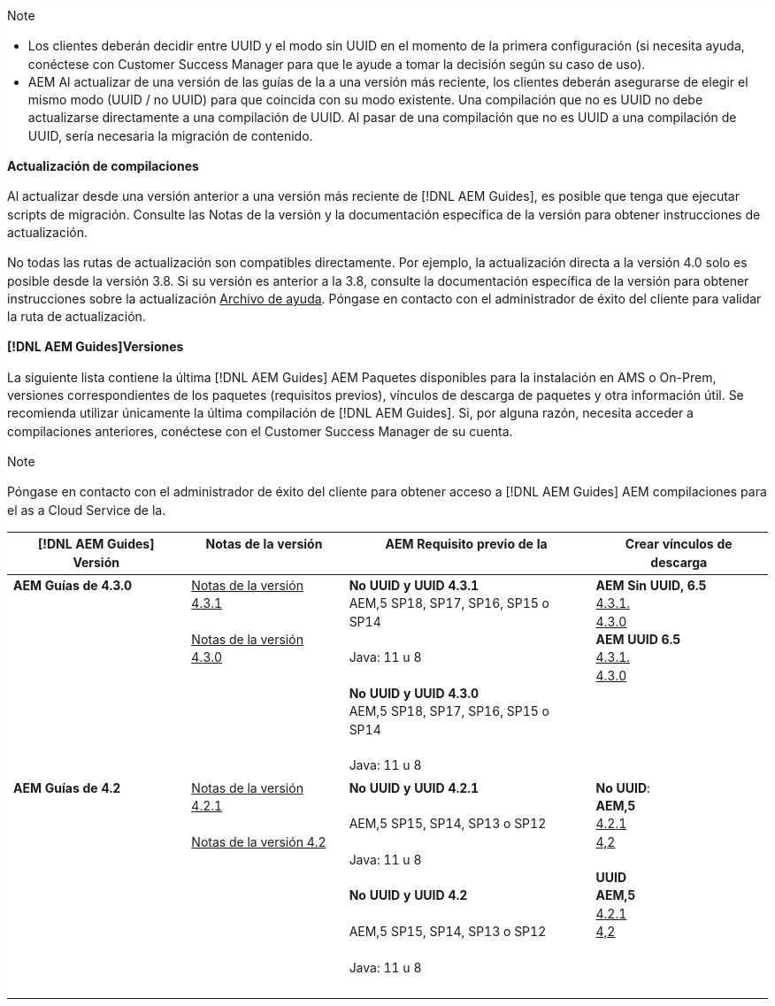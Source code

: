>[!NOTE]
>
>* Los clientes deberán decidir entre UUID y el modo sin UUID en el momento de la primera configuración (si necesita ayuda, conéctese con Customer Success Manager para que le ayude a tomar la decisión según su caso de uso).
>* AEM Al actualizar de una versión de las guías de la a una versión más reciente, los clientes deberán asegurarse de elegir el mismo modo (UUID / no UUID) para que coincida con su modo existente. Una compilación que no es UUID no debe actualizarse directamente a una compilación de UUID. Al pasar de una compilación que no es UUID a una compilación de UUID, sería necesaria la migración de contenido.

**Actualización de compilaciones**

Al actualizar desde una versión anterior a una versión más reciente de [!DNL AEM Guides], es posible que tenga que ejecutar scripts de migración. Consulte las Notas de la versión y la documentación específica de la versión para obtener instrucciones de actualización.

No todas las rutas de actualización son compatibles directamente. Por ejemplo, la actualización directa a la versión 4.0 solo es posible desde la versión 3.8. Si su versión es anterior a la 3.8, consulte la documentación específica de la versión para obtener instrucciones sobre la actualización [Archivo de ayuda](https://helpx.adobe.com/xml-documentation-for-experience-manager/archive.html).
Póngase en contacto con el administrador de éxito del cliente para validar la ruta de actualización.

**[!DNL AEM Guides]Versiones**

La siguiente lista contiene la última [!DNL AEM Guides] AEM Paquetes disponibles para la instalación en AMS o On-Prem, versiones correspondientes de los paquetes (requisitos previos), vínculos de descarga de paquetes y otra información útil. Se recomienda utilizar únicamente la última compilación de [!DNL AEM Guides]. Si, por alguna razón, necesita acceder a compilaciones anteriores, conéctese con el Customer Success Manager de su cuenta.

>[!NOTE]
>
>Póngase en contacto con el administrador de éxito del cliente para obtener acceso a [!DNL AEM Guides] AEM compilaciones para el as a Cloud Service de la.

| [!DNL AEM Guides] Versión | Notas de la versión | AEM Requisito previo de la | Crear vínculos de descarga |
|---|---|---|---|
| **AEM Guías de 4.3.0** | [Notas de la versión 4.3.1](./release-notes-4.3.1.md)<br><br>[Notas de la versión 4.3.0](./release-notes-4.3.md) | **No UUID y UUID 4.3.1** <br>AEM,5 SP18, SP17, SP16, SP15 o SP14 <br><br>   Java: 11 u 8 <br><br> **No UUID y UUID 4.3.0** <br>AEM,5 SP18, SP17, SP16, SP15 o SP14 <br><br>   Java: 11 u 8 | **AEM Sin UUID, 6.5** <br> [4.3.1.](https://experience.adobe.com/#/downloads/content/software-distribution/en/aem.html?package=%2Fcontent%2Fsoftware-distribution%2Fen%2Fdetails.html%2Fcontent%2Fdam%2Faem%2Fpublic%2Faemdox%2F4-3-1%2Fcom.adobe.fmdita-6.5-4.3.1.390.zip) <br> [4.3.0](https://experience.adobe.com/#/downloads/content/software-distribution/en/aem.html?package=%2Fcontent%2Fsoftware-distribution%2Fen%2Fdetails.html%2Fcontent%2Fdam%2Faem%2Fpublic%2Faemdox%2F4-3%2Fcom.adobe.fmdita-6.5-4.3.0.347.zip)<br> **AEM UUID 6.5** <br> [4.3.1.](https://experience.adobe.com/#/downloads/content/software-distribution/en/aem.html?package=%2Fcontent%2Fsoftware-distribution%2Fen%2Fdetails.html%2Fcontent%2Fdam%2Faem%2Fpublic%2Faemdox%2F4-3-1%2Fcom.adobe.fmdita-6.5-uuid-4.3.1.390.zip)<br>[4.3.0](https://experience.adobe.com/#/downloads/content/software-distribution/en/aem.html?package=%2Fcontent%2Fsoftware-distribution%2Fen%2Fdetails.html%2Fcontent%2Fdam%2Faem%2Fpublic%2Faemdox%2F4-3%2Fcom.adobe.fmdita-6.5-uuid-4.3.0.347.zip) |
| **AEM Guías de 4.2** | [Notas de la versión 4.2.1](/help/product-guide/release-info/release-notes-4.2.1.md)<br> <br> [Notas de la versión 4.2](/help/product-guide/release-info/release-notes-4.2.md) | **No UUID y UUID 4.2.1**<br><br> AEM,5 SP15, SP14, SP13 o SP12 <br><br>Java: 11 u 8 <br><br>**No UUID y UUID 4.2**<br><br> AEM,5 SP15, SP14, SP13 o SP12 <br><br>Java: 11 u 8<br><br> | **No UUID**: <br> **AEM,5** <br>[4.2.1](https://experience.adobe.com/#/downloads/content/software-distribution/en/aem.html?package=%2Fcontent%2Fsoftware-distribution%2Fen%2Fdetails.html%2Fcontent%2Fdam%2Faem%2Fpublic%2Faemdox%2F4-2-1%2F4-2-1-non-uuid%2Fcom.adobe.fmdita-6.5-4.2.1.270.zip)<br>[4,2](https://experience.adobe.com/#/downloads/content/software-distribution/en/aem.html?package=%2Fcontent%2Fsoftware-distribution%2Fen%2Fdetails.html%2Fcontent%2Fdam%2Faem%2Fpublic%2Faemdox%2F4-2%2F4-2-non-uuid%2Fcom.adobe.fmdita-6.5-4.2.229.zip)<br><br> **UUID** <br>**AEM,5** <br>[4.2.1](https://experience.adobe.com/#/downloads/content/software-distribution/en/aem.html?package=%2Fcontent%2Fsoftware-distribution%2Fen%2Fdetails.html%2Fcontent%2Fdam%2Faem%2Fpublic%2Faemdox%2F4-2-1%2F4-2-1-uuid%2Fcom.adobe.fmdita-6.5-uuid-4.2.1.270.zip)<br>[4,2](https://experience.adobe.com/#/downloads/content/software-distribution/en/aem.html?package=%2Fcontent%2Fsoftware-distribution%2Fen%2Fdetails.html%2Fcontent%2Fdam%2Faem%2Fpublic%2Faemdox%2F4-2%2F4-2-uuid%2Fcom.adobe.fmdita-6.5-uuid-4.2.229.zip)<br> |